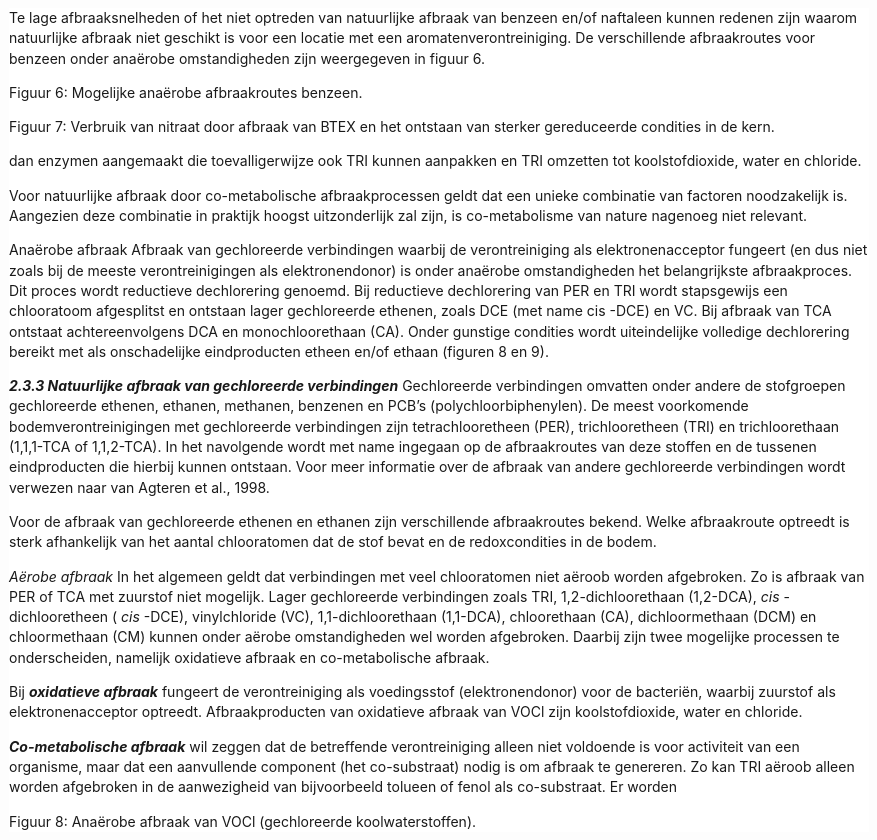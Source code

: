 Te lage afbraaksnelheden of het niet optreden van natuurlijke afbraak van benzeen en/of naftaleen kunnen redenen zijn waarom natuurlijke afbraak niet geschikt is voor een locatie met een aromatenverontreiniging. De verschillende afbraakroutes voor benzeen onder anaërobe omstandigheden zijn weergegeven in figuur 6. 

 Figuur 6: Mogelijke anaërobe afbraakroutes benzeen. 

 Figuur 7: Verbruik van nitraat door afbraak van BTEX en het ontstaan van sterker gereduceerde condities in de kern. 


 dan enzymen aangemaakt die toevalligerwijze ook TRI kunnen aanpakken en TRI omzetten tot koolstofdioxide, water en chloride. 

 Voor natuurlijke afbraak door co-metabolische afbraakprocessen geldt dat een unieke combinatie van factoren noodzakelijk is. Aangezien deze combinatie in praktijk hoogst uitzonderlijk zal zijn, is co-metabolisme van nature nagenoeg niet relevant. 

 Anaërobe afbraak Afbraak van gechloreerde verbindingen waarbij de verontreiniging als elektronenacceptor fungeert (en dus niet zoals bij de meeste verontreinigingen als elektronendonor) is onder anaërobe omstandigheden het belangrijkste afbraakproces. Dit proces wordt reductieve dechlorering genoemd. Bij reductieve dechlorering van PER en TRI wordt stapsgewijs een chlooratoom afgesplitst en ontstaan lager gechloreerde ethenen, zoals DCE (met name cis -DCE) en VC. Bij afbraak van TCA ontstaat achtereenvolgens DCA en monochloorethaan (CA). Onder gunstige condities wordt uiteindelijke volledige dechlorering bereikt met als onschadelijke eindproducten etheen en/of ethaan (figuren 8 en 9). 

**_2.3.3 Natuurlijke afbraak van gechloreerde verbindingen_** Gechloreerde verbindingen omvatten onder andere de stofgroepen gechloreerde ethenen, ethanen, methanen, benzenen en PCB’s (polychloorbiphenylen). De meest voorkomende bodemverontreinigingen met gechloreerde verbindingen zijn tetrachlooretheen (PER), trichlooretheen (TRI) en trichloorethaan (1,1,1-TCA of 1,1,2-TCA). In het navolgende wordt met name ingegaan op de afbraakroutes van deze stoffen en de tussenen eindproducten die hierbij kunnen ontstaan. Voor meer informatie over de afbraak van andere gechloreerde verbindingen wordt verwezen naar van Agteren et al., 1998. 

Voor de afbraak van gechloreerde ethenen en ethanen zijn verschillende afbraakroutes bekend. Welke afbraakroute optreedt is sterk afhankelijk van het aantal chlooratomen dat de stof bevat en de redoxcondities in de bodem. 

_Aërobe afbraak_ In het algemeen geldt dat verbindingen met veel chlooratomen niet aëroob worden afgebroken. Zo is afbraak van PER of TCA met zuurstof niet mogelijk. Lager gechloreerde verbindingen zoals TRI, 1,2-dichloorethaan (1,2-DCA), _cis_ -dichlooretheen ( _cis_ -DCE), vinylchloride (VC), 1,1-dichloorethaan (1,1-DCA), chloorethaan (CA), dichloormethaan (DCM) en chloormethaan (CM) kunnen onder aërobe omstandigheden wel worden afgebroken. Daarbij zijn twee mogelijke processen te onderscheiden, namelijk oxidatieve afbraak en co-metabolische afbraak. 

Bij **_oxidatieve afbraak_** fungeert de verontreiniging als voedingsstof (elektronendonor) voor de bacteriën, waarbij zuurstof als elektronenacceptor optreedt. Afbraakproducten van oxidatieve afbraak van VOCl zijn koolstofdioxide, water en chloride. 

**_Co-metabolische afbraak_** wil zeggen dat de betreffende verontreiniging alleen niet voldoende is voor activiteit van een organisme, maar dat een aanvullende component (het co-substraat) nodig is om afbraak te genereren. Zo kan TRI aëroob alleen worden afgebroken in de aanwezigheid van bijvoorbeeld tolueen of fenol als co-substraat. Er worden 

 Figuur 8: Anaërobe afbraak van VOCl (gechloreerde koolwaterstoffen). 

